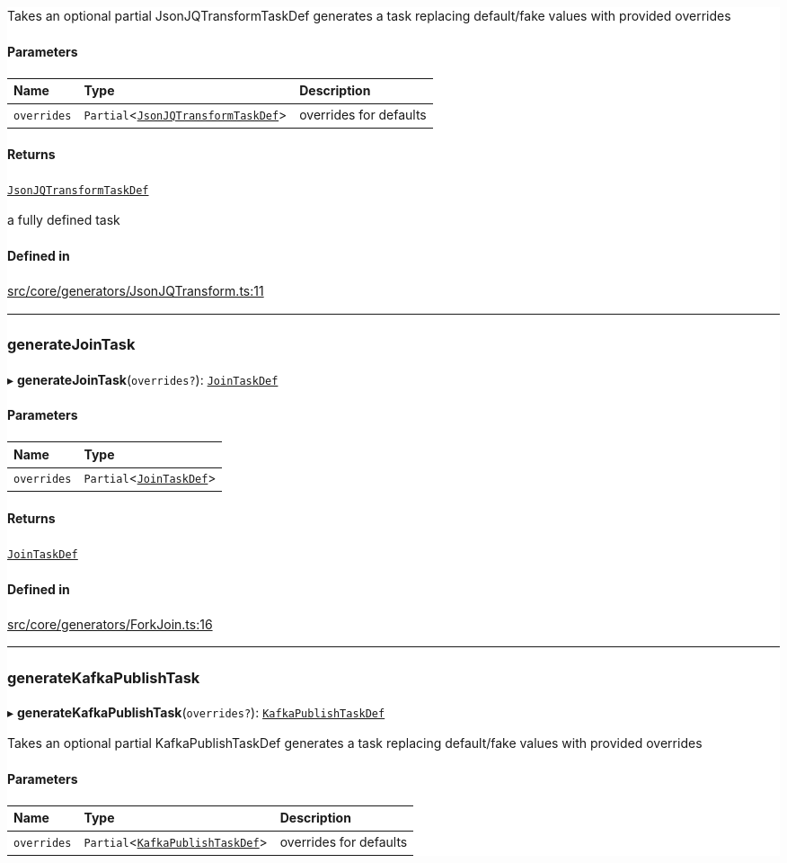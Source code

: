 Takes an optional partial JsonJQTransformTaskDef
generates a task replacing default/fake values with provided overrides

#### Parameters

| Name | Type | Description |
| :------ | :------ | :------ |
| `overrides` | `Partial`\<[`JsonJQTransformTaskDef`](../interfaces/src_common.JsonJQTransformTaskDef.md)\> | overrides for defaults |

#### Returns

[`JsonJQTransformTaskDef`](../interfaces/src_common.JsonJQTransformTaskDef.md)

a fully defined task

#### Defined in

[src/core/generators/JsonJQTransform.ts:11](https://github.com/swift-conductor/conductor-client-typescript/blob/9866b7c/src/core/generators/JsonJQTransform.ts#L11)

___

### generateJoinTask

▸ **generateJoinTask**(`overrides?`): [`JoinTaskDef`](../interfaces/src_common.JoinTaskDef.md)

#### Parameters

| Name | Type |
| :------ | :------ |
| `overrides` | `Partial`\<[`JoinTaskDef`](../interfaces/src_common.JoinTaskDef.md)\> |

#### Returns

[`JoinTaskDef`](../interfaces/src_common.JoinTaskDef.md)

#### Defined in

[src/core/generators/ForkJoin.ts:16](https://github.com/swift-conductor/conductor-client-typescript/blob/9866b7c/src/core/generators/ForkJoin.ts#L16)

___

### generateKafkaPublishTask

▸ **generateKafkaPublishTask**(`overrides?`): [`KafkaPublishTaskDef`](../interfaces/src_common.KafkaPublishTaskDef.md)

Takes an optional partial KafkaPublishTaskDef
generates a task replacing default/fake values with provided overrides

#### Parameters

| Name | Type | Description |
| :------ | :------ | :------ |
| `overrides` | `Partial`\<[`KafkaPublishTaskDef`](../interfaces/src_common.KafkaPublishTaskDef.md)\> | overrides for defaults |
